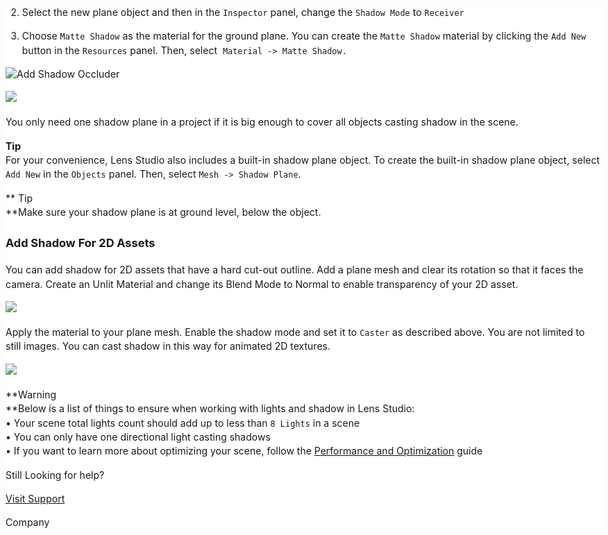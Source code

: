 2.  Select the new plane object and then in the `Inspector` panel,
    change the `Shadow Mode` to `Receiver`

3.  Choose `Matte Shadow` as the material for the ground plane. You can
    create the `Matte Shadow` material by clicking the `Add New` button
    in the `Resources` panel. Then, select  `Material -> Matte Shadow.`

![Add Shadow
Occluder](https://storage.googleapis.com/snapchat-lens-assets/f1a09194-f02d-43ed-92b8-62e843179ff0/lensStudio/Guides/img/light_shadow_occuluder.gif)

![](https://storage.googleapis.com/snapchat-lens-assets/f1a09194-f02d-43ed-92b8-62e843179ff0/lensStudio/Guides/cMAtrJAagEmjazjB_Internal/img_new/light_and_shadow_add_matte_shadow_material.png)

You only need one shadow plane in a project if it is big enough to cover
all objects casting shadow in the scene. 

**Tip**  
For your convenience, Lens Studio also includes a built-in shadow plane
object. To create the built-in shadow plane object, select `Add New` in
the `Objects` panel. Then, select `Mesh -> Shadow Plane`. 

** Tip  
**Make sure your shadow plane is at ground level, below the object.

### Add Shadow For 2D Assets

You can add shadow for 2D assets that have a hard cut-out outline. Add a
plane mesh and clear its rotation so that it faces the camera. Create an
Unlit Material and change its Blend Mode to Normal to enable
transparency of your 2D asset. 

![](https://storage.googleapis.com/snapchat-lens-assets/f1a09194-f02d-43ed-92b8-62e843179ff0/lensStudio/Guides/cMAtrJAagEmjazjB_Internal/img_new/light_and_shadow_2d_shadow_material.png)

Apply the material to your plane mesh. Enable the shadow mode and set it
to `Caster` as described above. You are not limited to still images. You
can cast shadow in this way for animated 2D textures. 

![](https://storage.googleapis.com/snapchat-lens-assets/f1a09194-f02d-43ed-92b8-62e843179ff0/lensStudio/Guides/cMAtrJAagEmjazjB_Internal/img_new/light_and_shadow_2d_shadow_preview.png)

**Warning  
**Below is a list of things to ensure when working with lights and
shadow in Lens Studio:  
• Your scene total lights count should add up to less than `8 Lights` in
a scene  
• You can only have one directional light casting shadows  
• If you want to learn more about optimizing your scene, follow
the [Performance and
Optimization](/guides/submission/performance-and-optimization) guide

Still Looking for help?

[Visit Support](/support)

Company
